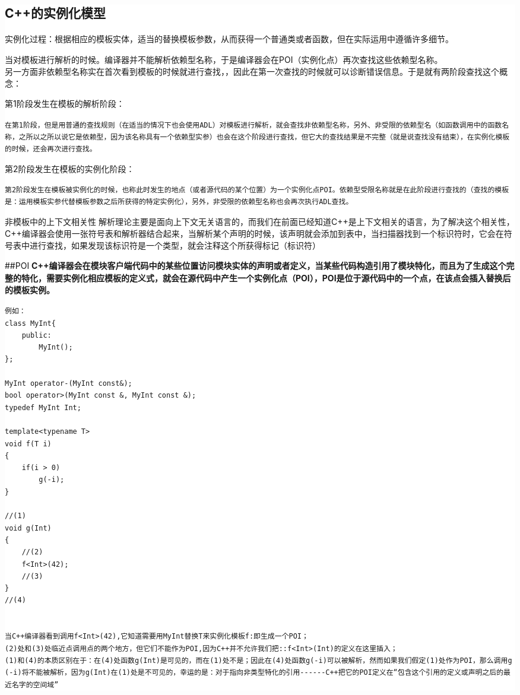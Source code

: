 ## C++的实例化模型 ##
实例化过程：根据相应的模板实体，适当的替换模板参数，从而获得一个普通类或者函数，但在实际运用中遵循许多细节。

当对模板进行解析的时候。编译器并不能解析依赖型名称，于是编译器会在POI（实例化点）再次查找这些依赖型名称。  
另一方面非依赖型名称实在首次看到模板的时候就进行查找，，因此在第一次查找的时候就可以诊断错误信息。于是就有两阶段查找这个概念：

第1阶段发生在模板的解析阶段：

    在第1阶段，但是用普通的查找规则（在适当的情况下也会使用ADL）对模板进行解析，就会查找非依赖型名称，另外、非受限的依赖型名（如函数调用中的函数名称，之所以之所以说它是依赖型，因为该名称具有一个依赖型实参）也会在这个阶段进行查找，但它大的查找结果是不完整（就是说查找没有结束），在实例化模板的时候，还会再次进行查找。

第2阶段发生在模板的实例化阶段：

    第2阶段发生在模板被实例化的时候，也称此时发生的地点（或者源代码的某个位置）为一个实例化点POI。依赖型受限名称就是在此阶段进行查找的（查找的模板是：运用模板实参代替模板参数之后所获得的特定实例化），另外，非受限的依赖型名称也会再次执行ADL查找。

非模板中的上下文相关性
解析理论主要是面向上下文无关语言的，而我们在前面已经知道C++是上下文相关的语言，为了解决这个相关性，C++编译器会使用一张符号表和解析器结合起来，当解析某个声明的时候，该声明就会添加到表中，当扫描器找到一个标识符时，它会在符号表中进行查找，如果发现该标识符是一个类型，就会注释这个所获得标记（标识符）


##POI
**C++编译器会在模块客户端代码中的某些位置访问模块实体的声明或者定义，当某些代码构造引用了模块特化，而且为了生成这个完整的特化，需要实例化相应模板的定义式，就会在源代码中产生一个实例化点（POI），POI是位于源代码中的一个点，在该点会插入替换后的模板实例。**

    例如：
    class MyInt{
        public:
            MyInt();
    };

    MyInt operator-(MyInt const&);
    bool operator>(MyInt const &, MyInt const &);
    typedef MyInt Int;

    template<typename T>
    void f(T i)
    {
        if(i > 0)
            g(-i);
    }

    //(1)
    void g(Int)
    {
        //(2)
        f<Int>(42);
        //(3)
    }
    //(4)


    当C++编译器看到调用f<Int>(42),它知道需要用MyInt替换T来实例化模板f:即生成一个POI；
    (2)处和(3)处临近点调用点的两个地方，但它们不能作为POI,因为C++并不允许我们把::f<Int>(Int)的定义在这里插入；
    (1)和(4)的本质区别在于：在(4)处函数g(Int)是可见的，而在(1)处不是；因此在(4)处函数g(-i)可以被解析，然而如果我们假定(1)处作为POI，那么调用g(-i)将不能被解析，因为g(Int)在(1)处是不可见的，幸运的是：对于指向非类型特化的引用------C++把它的POI定义在“包含这个引用的定义或声明之后的最近名字的空间域”
